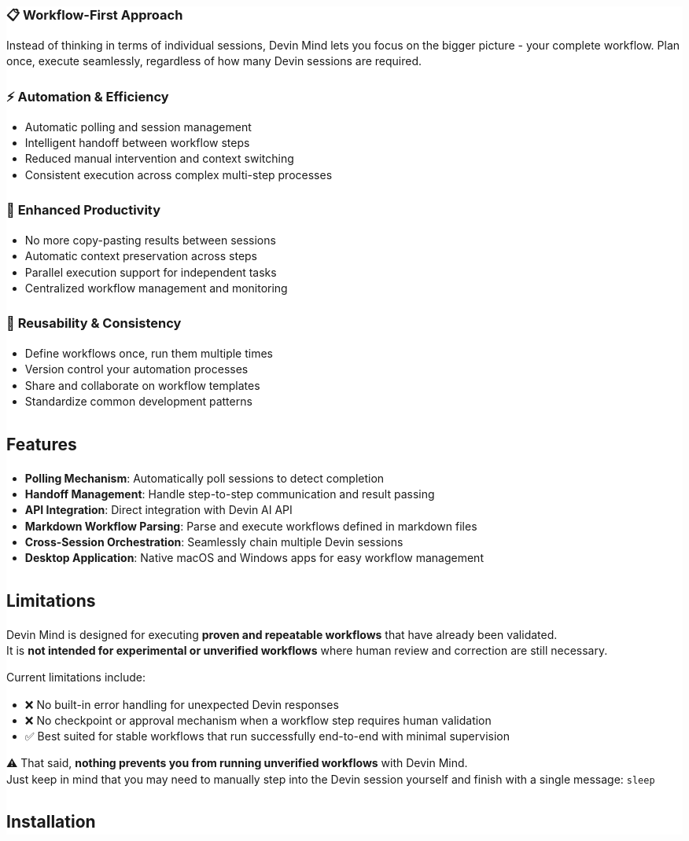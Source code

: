 ### 📋 **Workflow-First Approach**
Instead of thinking in terms of individual sessions, Devin Mind lets you focus on the bigger picture - your complete workflow. Plan once, execute seamlessly, regardless of how many Devin sessions are required.

### ⚡ **Automation & Efficiency**
- Automatic polling and session management
- Intelligent handoff between workflow steps
- Reduced manual intervention and context switching
- Consistent execution across complex multi-step processes

### 🎯 **Enhanced Productivity**
- No more copy-pasting results between sessions
- Automatic context preservation across steps
- Parallel execution support for independent tasks
- Centralized workflow management and monitoring

### 🔄 **Reusability & Consistency**
- Define workflows once, run them multiple times
- Version control your automation processes
- Share and collaborate on workflow templates
- Standardize common development patterns

## Features

- **Polling Mechanism**: Automatically poll sessions to detect completion
- **Handoff Management**: Handle step-to-step communication and result passing
- **API Integration**: Direct integration with Devin AI API
- **Markdown Workflow Parsing**: Parse and execute workflows defined in markdown files
- **Cross-Session Orchestration**: Seamlessly chain multiple Devin sessions
- **Desktop Application**: Native macOS and Windows apps for easy workflow management


## Limitations

Devin Mind is designed for executing **proven and repeatable workflows** that have already been validated.  
It is **not intended for experimental or unverified workflows** where human review and correction are still necessary.  

Current limitations include:
- ❌ No built-in error handling for unexpected Devin responses  
- ❌ No checkpoint or approval mechanism when a workflow step requires human validation  
- ✅ Best suited for stable workflows that run successfully end-to-end with minimal supervision

⚠️ That said, **nothing prevents you from running unverified workflows** with Devin Mind.  
Just keep in mind that you may need to manually step into the Devin session yourself and finish with a single 
message: `sleep`
## Installation
